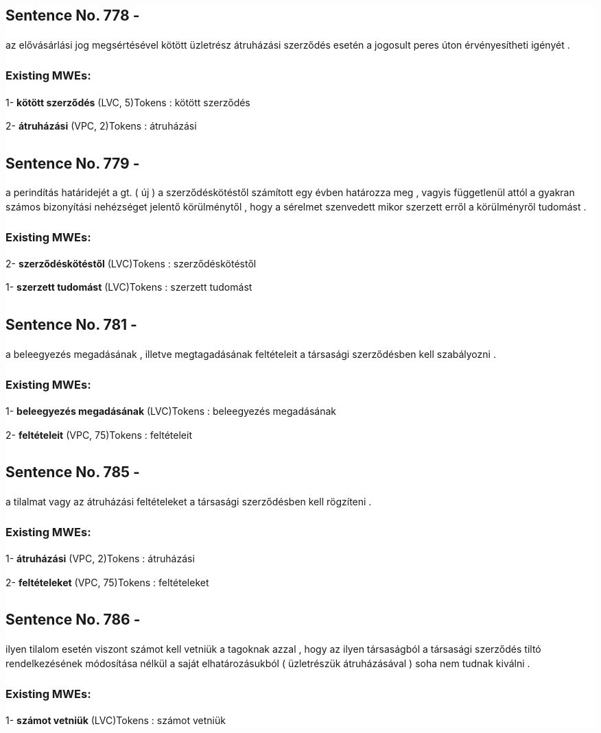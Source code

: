 ## Sentence No. 778 - 
az elővásárlási jog megsértésével kötött üzletrész átruházási szerződés esetén a jogosult peres úton érvényesítheti igényét . 
### Existing MWEs: 
1- **kötött szerződés** (LVC, 5)Tokens : 
kötött
szerződés

2- **átruházási** (VPC, 2)Tokens : 
átruházási

## Sentence No. 779 - 
a perindítás határidejét a gt. ( új ) a szerződéskötéstől számított egy évben határozza meg , vagyis függetlenül attól a gyakran számos bizonyítási nehézséget jelentő körülménytől , hogy a sérelmet szenvedett mikor szerzett erről a körülményről tudomást . 
### Existing MWEs: 
2- **szerződéskötéstől** (LVC)Tokens : 
szerződéskötéstől

1- **szerzett tudomást** (LVC)Tokens : 
szerzett
tudomást

## Sentence No. 781 - 
a beleegyezés megadásának , illetve megtagadásának feltételeit a társasági szerződésben kell szabályozni . 
### Existing MWEs: 
1- **beleegyezés megadásának** (LVC)Tokens : 
beleegyezés
megadásának

2- **feltételeit** (VPC, 75)Tokens : 
feltételeit

## Sentence No. 785 - 
a tilalmat vagy az átruházási feltételeket a társasági szerződésben kell rögzíteni . 
### Existing MWEs: 
1- **átruházási** (VPC, 2)Tokens : 
átruházási

2- **feltételeket** (VPC, 75)Tokens : 
feltételeket

## Sentence No. 786 - 
ilyen tilalom esetén viszont számot kell vetniük a tagoknak azzal , hogy az ilyen társaságból a társasági szerződés tiltó rendelkezésének módosítása nélkül a saját elhatározásukból ( üzletrészük átruházásával ) soha nem tudnak kiválni . 
### Existing MWEs: 
1- **számot vetniük** (LVC)Tokens : 
számot
vetniük
